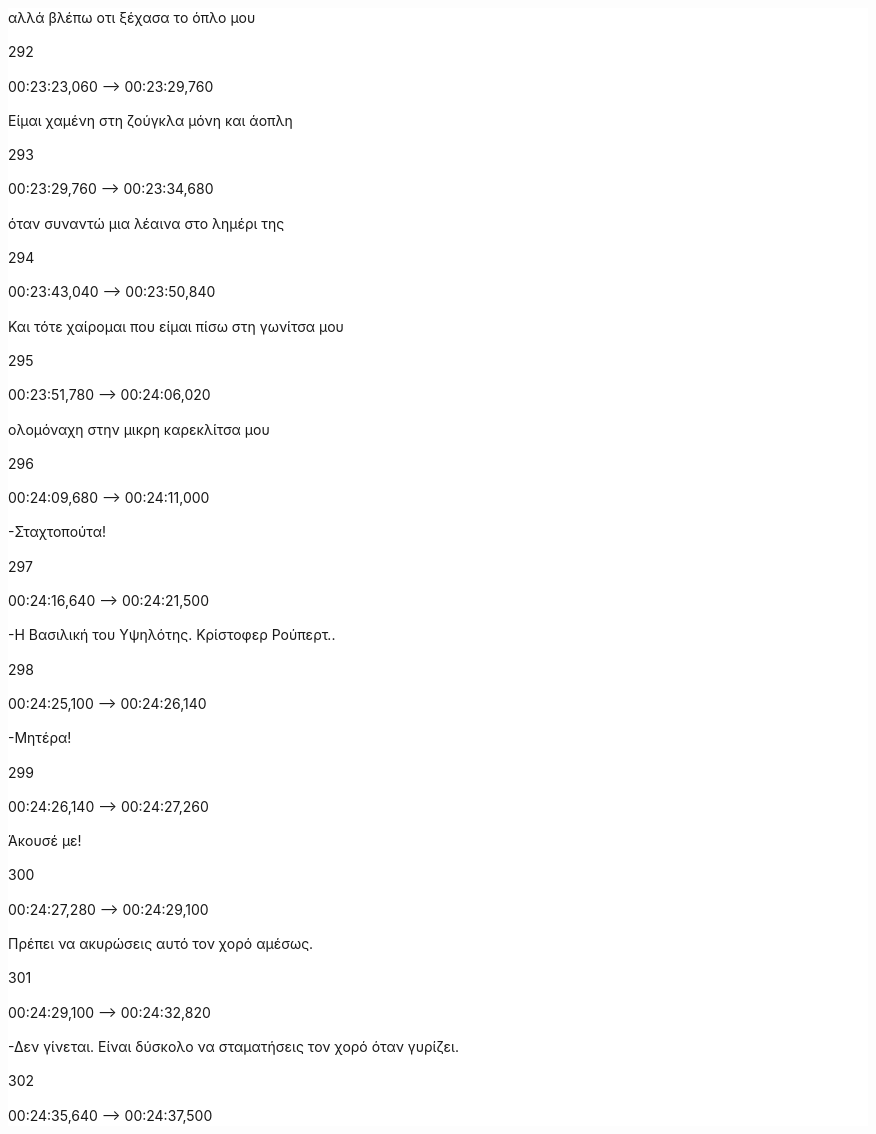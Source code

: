 αλλά βλέπω οτι ξέχασα το όπλο μου

292

00:23:23,060 --> 00:23:29,760

Είμαι χαμένη στη ζούγκλα μόνη και άοπλη

293

00:23:29,760 --> 00:23:34,680

όταν συναντώ μια λέαινα στο λημέρι της

294

00:23:43,040 --> 00:23:50,840

Και τότε χαίρομαι που είμαι πίσω στη γωνίτσα μου

295

00:23:51,780 --> 00:24:06,020

ολομόναχη στην μικρη καρεκλίτσα μου

296

00:24:09,680 --> 00:24:11,000

-Σταχτοπούτα!

297

00:24:16,640 --> 00:24:21,500

-Η Βασιλική του Υψηλότης. Κρίστοφερ Ρούπερτ..

298

00:24:25,100 --> 00:24:26,140

-Μητέρα!

299

00:24:26,140 --> 00:24:27,260

 Άκουσέ με!

300

00:24:27,280 --> 00:24:29,100

Πρέπει να ακυρώσεις αυτό τον χορό αμέσως.

301

00:24:29,100 --> 00:24:32,820

-Δεν γίνεται. Είναι δύσκολο να σταματήσεις τον χορό όταν γυρίζει.

302

00:24:35,640 --> 00:24:37,500
